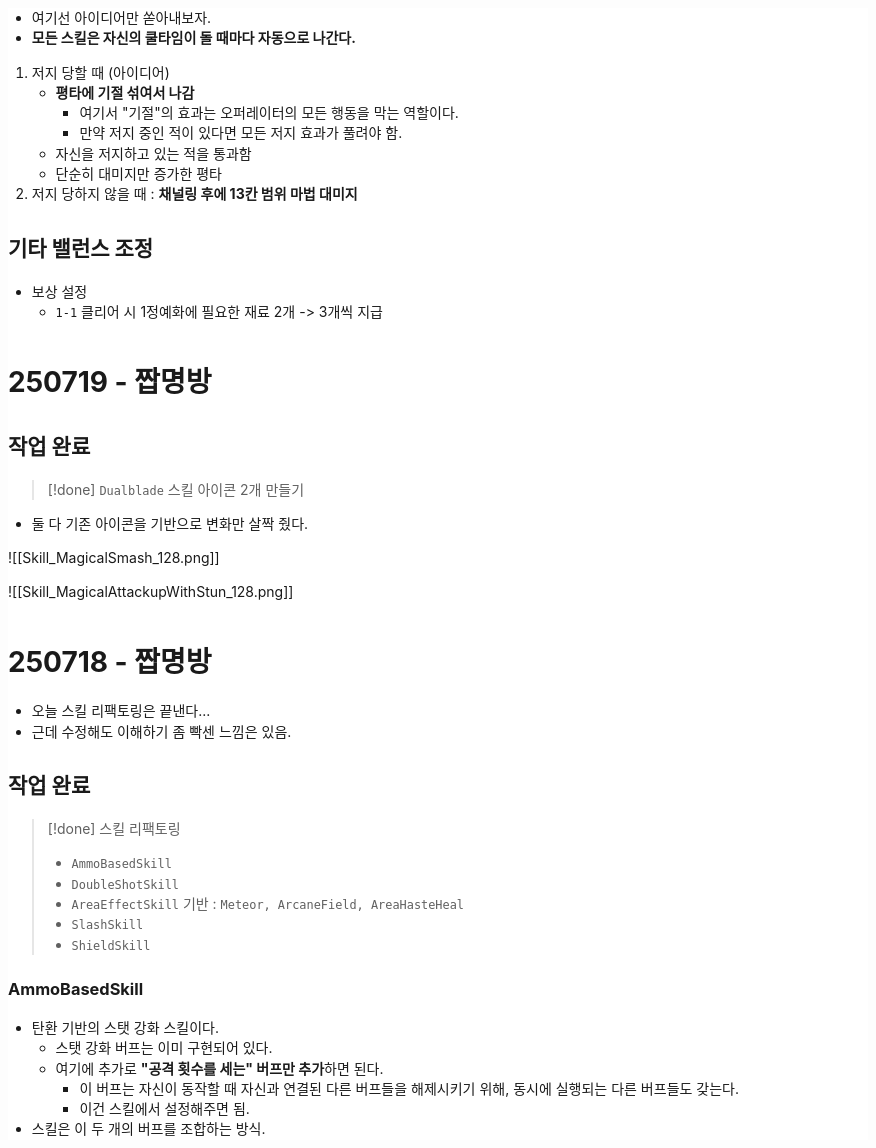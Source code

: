 - 여기선 아이디어만 쏟아내보자. 
- **모든 스킬은 자신의 쿨타임이 돌 때마다 자동으로 나간다.** 

1. 저지 당할 때 (아이디어)
	- **평타에 기절 섞여서 나감**
		- 여기서 "기절"의 효과는 오퍼레이터의 모든 행동을 막는 역할이다. 
		- 만약 저지 중인 적이 있다면 모든 저지 효과가 풀려야 함.
	- 자신을 저지하고 있는 적을 통과함
	- 단순히 대미지만 증가한 평타
2. 저지 당하지 않을 때 : **채널링 후에 13칸 범위 마법 대미지**


## 기타 밸런스 조정
- 보상 설정
	- `1-1` 클리어 시 1정예화에 필요한 재료 2개 -> 3개씩 지급


# 250719 - 짭명방

## 작업 완료
>[!done]
>`Dualblade` 스킬 아이콘 2개 만들기

- 둘 다 기존 아이콘을 기반으로 변화만 살짝 줬다.

![[Skill_MagicalSmash_128.png]]

![[Skill_MagicalAttackupWithStun_128.png]]

# 250718 - 짭명방
- 오늘 스킬 리팩토링은 끝낸다...
- 근데 수정해도 이해하기 좀 빡센 느낌은 있음.
## 작업 완료

>[!done]
> 스킬 리팩토링
> - `AmmoBasedSkill`
> - `DoubleShotSkill`
> - `AreaEffectSkill` 기반 : `Meteor, ArcaneField, AreaHasteHeal`
> - `SlashSkill`
> - `ShieldSkill`

### AmmoBasedSkill
- 탄환 기반의 스탯 강화 스킬이다.
	- 스탯 강화 버프는 이미 구현되어 있다.
	- 여기에 추가로 **"공격 횟수를 세는" 버프만 추가**하면 된다.
		- 이 버프는 자신이 동작할 때 자신과 연결된 다른 버프들을 해제시키기 위해, 동시에 실행되는 다른 버프들도 갖는다.
		- 이건 스킬에서 설정해주면 됨.
- 스킬은 이 두 개의 버프를 조합하는 방식.
